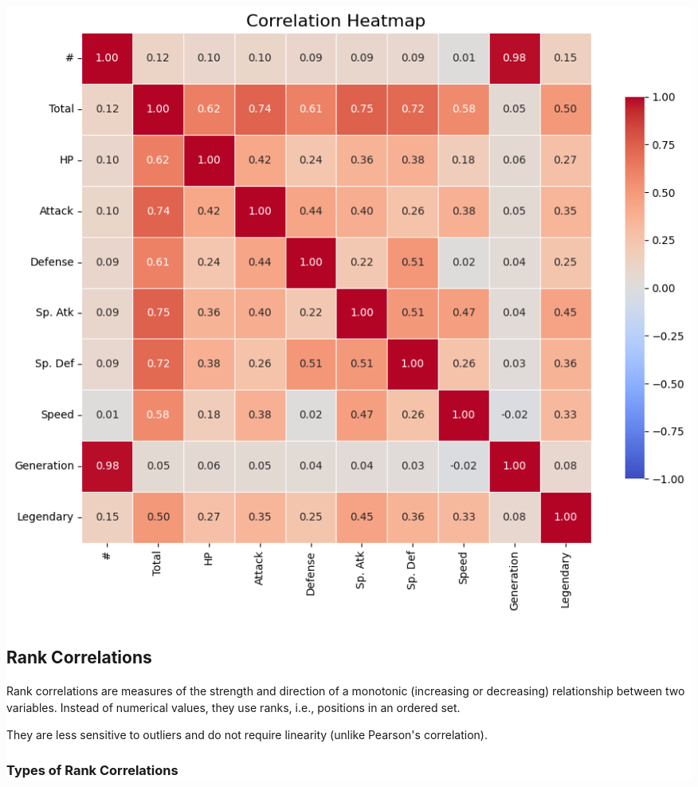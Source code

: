 ![png](Exercise9_files/Exercise9_27_0.png)
    


## Rank Correlations

Rank correlations are measures of the strength and direction of a monotonic (increasing or decreasing) relationship between two variables. Instead of numerical values, they use ranks, i.e., positions in an ordered set.

They are less sensitive to outliers and do not require linearity (unlike Pearson's correlation).

### Types of Rank Correlations
